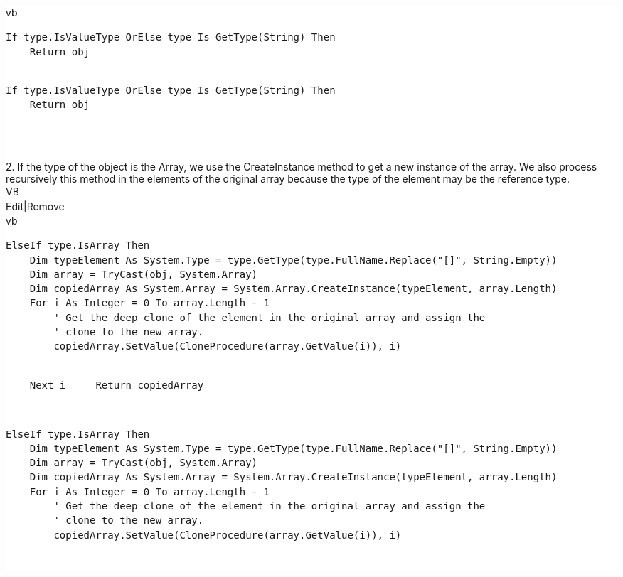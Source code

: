 </div>
<span class="hidden">vb</span>
<pre class="hidden">
If type.IsValueType OrElse type Is GetType(String) Then
&nbsp;&nbsp;&nbsp; Return obj

</pre>
<pre id="codePreview" class="vb">
If type.IsValueType OrElse type Is GetType(String) Then
&nbsp;&nbsp;&nbsp; Return obj

</pre>
</div>
</div>
<div class="endscriptcode">&nbsp;</div>
<p class="MsoNormal" style="margin-bottom:0in; margin-bottom:.0001pt; line-height:normal; text-autospace:none">
2. If the type of the object is the Array, we use the CreateInstance method to get a new instance of the array. We also process recursively this method in the elements of the original array because the type of the element may be the reference type.</p>
<div class="scriptcode">
<div class="pluginEditHolder" pluginCommand="mceScriptCode">
<div class="title"><span>VB</span></div>
<div class="pluginLinkHolder"><span class="pluginEditHolderLink">Edit</span>|<span class="pluginRemoveHolderLink">Remove</span>
</div>
<span class="hidden">vb</span>
<pre class="hidden">
ElseIf type.IsArray Then
&nbsp;&nbsp;&nbsp; Dim typeElement As System.Type = type.GetType(type.FullName.Replace(&quot;[]&quot;, String.Empty))
&nbsp;&nbsp;&nbsp; Dim array = TryCast(obj, System.Array)
&nbsp;&nbsp;&nbsp; Dim copiedArray As System.Array = System.Array.CreateInstance(typeElement, array.Length)
&nbsp;&nbsp;&nbsp; For i As Integer = 0 To array.Length - 1
&nbsp;&nbsp;&nbsp;&nbsp;&nbsp;&nbsp;&nbsp; ' Get the deep clone of the element in the original array and assign the 
&nbsp;&nbsp;&nbsp;&nbsp;&nbsp;&nbsp;&nbsp;&nbsp;' clone to the new array.
&nbsp;&nbsp;&nbsp;&nbsp;&nbsp;&nbsp;&nbsp; copiedArray.SetValue(CloneProcedure(array.GetValue(i)), i)


&nbsp;&nbsp;&nbsp; Next i
&nbsp;&nbsp;&nbsp; Return copiedArray

</pre>
<pre id="codePreview" class="vb">
ElseIf type.IsArray Then
&nbsp;&nbsp;&nbsp; Dim typeElement As System.Type = type.GetType(type.FullName.Replace(&quot;[]&quot;, String.Empty))
&nbsp;&nbsp;&nbsp; Dim array = TryCast(obj, System.Array)
&nbsp;&nbsp;&nbsp; Dim copiedArray As System.Array = System.Array.CreateInstance(typeElement, array.Length)
&nbsp;&nbsp;&nbsp; For i As Integer = 0 To array.Length - 1
&nbsp;&nbsp;&nbsp;&nbsp;&nbsp;&nbsp;&nbsp; ' Get the deep clone of the element in the original array and assign the 
&nbsp;&nbsp;&nbsp;&nbsp;&nbsp;&nbsp;&nbsp;&nbsp;' clone to the new array.
&nbsp;&nbsp;&nbsp;&nbsp;&nbsp;&nbsp;&nbsp; copiedArray.SetValue(CloneProcedure(array.GetValue(i)), i)
